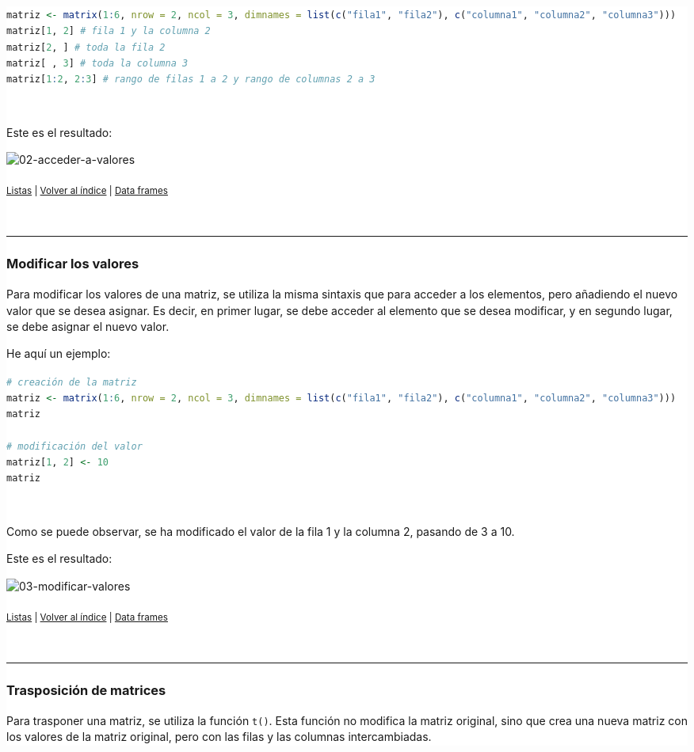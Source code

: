```r
matriz <- matrix(1:6, nrow = 2, ncol = 3, dimnames = list(c("fila1", "fila2"), c("columna1", "columna2", "columna3")))
matriz[1, 2] # fila 1 y la columna 2
matriz[2, ] # toda la fila 2
matriz[ , 3] # toda la columna 3
matriz[1:2, 2:3] # rango de filas 1 a 2 y rango de columnas 2 a 3
```

<br>

Este es el resultado:

![02-acceder-a-valores](https://user-images.githubusercontent.com/110897750/206911593-e8d27613-59a1-4516-97b2-a103cdff52ee.jpg)

<sub>[Listas](#listas) | [Volver al índice](#indice) | [Data frames](#data-frames)</sub>


<br><hr>


### Modificar los valores

Para modificar los valores de una matriz, se utiliza la misma sintaxis que para acceder a los elementos, pero añadiendo el nuevo valor que se desea asignar. Es decir, en primer lugar, se debe acceder al elemento que se desea modificar, y en segundo lugar, se debe asignar el nuevo valor.

He aquí un ejemplo:

```r
# creación de la matriz
matriz <- matrix(1:6, nrow = 2, ncol = 3, dimnames = list(c("fila1", "fila2"), c("columna1", "columna2", "columna3")))
matriz

# modificación del valor
matriz[1, 2] <- 10
matriz
```

<br>

Como se puede observar, se ha modificado el valor de la fila 1 y la columna 2, pasando de 3 a 10.

Este es el resultado:

![03-modificar-valores](https://user-images.githubusercontent.com/110897750/206911596-aa34272b-db53-4398-879d-37ae77c12ecb.jpg)

<sub>[Listas](#listas) | [Volver al índice](#indice) | [Data frames](#data-frames)</sub>


<br><hr>


### Trasposición de matrices

Para trasponer una matriz, se utiliza la función `t()`. Esta función no modifica la matriz original, sino que crea una nueva matriz con los valores de la matriz original, pero con las filas y las columnas intercambiadas.
